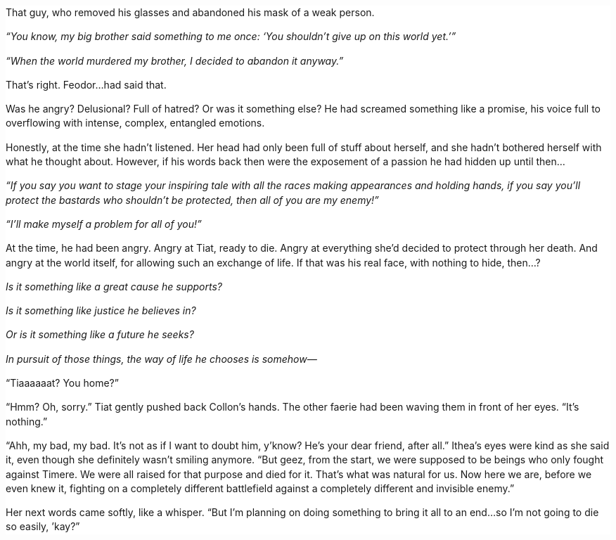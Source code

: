That guy, who removed his glasses and abandoned his mask of a weak person.

<em>“You know, my big brother said something to me once: ‘You shouldn’t give up on this world yet.’”</em>

<em>“When the world murdered my brother, I decided to abandon it anyway.”</em>

That’s right. Feodor…had said that.

Was he angry? Delusional? Full of hatred? Or was it something else? He had screamed something like a promise, his voice full to overflowing with intense, complex, entangled emotions.

Honestly, at the time she hadn’t listened. Her head had only been full of stuff about herself, and she hadn’t bothered herself with what he thought about. However, if his words back then were the exposement of a passion he had hidden up until then…

<em>“If you say you want to stage your inspiring tale with all the races making appearances and holding hands, if you say you’ll protect the bastards who shouldn’t be protected, then all of you are my enemy!”</em>

<em>“I’ll make myself a problem for all of you!”</em>

At the time, he had been angry. Angry at Tiat, ready to die. Angry at everything she’d decided to protect through her death. And angry at the world itself, for allowing such an exchange of life. If that was his real face, with nothing to hide, then…?

<em>Is it something like a great cause he supports?</em>

<em>Is it something like justice he believes in?</em>

<em>Or is it something like a future he seeks?</em>

<em>In pursuit of those things, the way of life he chooses is somehow—</em>

“Tiaaaaaat? You home?”

“Hmm? Oh, sorry.” Tiat gently pushed back Collon’s hands. The other faerie had been waving them in front of her eyes. “It’s nothing.”

“Ahh, my bad, my bad. It’s not as if I want to doubt him, y’know? He’s your dear friend, after all.” Ithea’s eyes were kind as she said it, even though she definitely wasn’t smiling anymore. “But geez, from the start, we were supposed to be beings who only fought against Timere. We were all raised for that purpose and died for it. That’s what was natural for us. Now here we are, before we even knew it, fighting on a completely different battlefield against a completely different and invisible enemy.”

Her next words came softly, like a whisper. “But I’m planning on doing something to bring it all to an end…so I’m not going to die so easily, ’kay?”